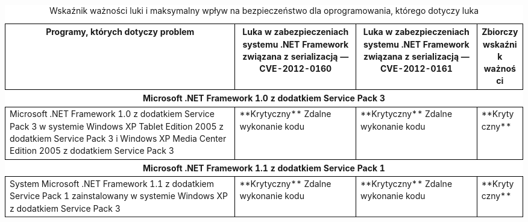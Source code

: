 <table class="dataTable">
<caption>
Wskaźnik ważności luki i maksymalny wpływ na bezpieczeństwo dla oprogramowania, którego dotyczy luka
</caption>
<tr class="thead">
<th style="border:1px solid black;" >
Programy, których dotyczy problem
</th>
<th style="border:1px solid black;" >
Luka w zabezpieczeniach systemu .NET Framework związana z serializacją — CVE-2012-0160
</th>
<th style="border:1px solid black;" >
Luka w zabezpieczeniach systemu .NET Framework związana z serializacją — CVE-2012-0161
</th>
<th style="border:1px solid black;" >
Zbiorczy wskaźnik ważności
</th>
</tr>
<tr>
<th colspan="4">
Microsoft .NET Framework 1.0 z dodatkiem Service Pack 3
</th>
</tr>
<tr>
<td style="border:1px solid black;">
Microsoft .NET Framework 1.0 z dodatkiem Service Pack 3 w systemie Windows XP Tablet Edition 2005 z dodatkiem Service Pack 3 i Windows XP Media Center Edition 2005 z dodatkiem Service Pack 3
</td>
<td style="border:1px solid black;">
**Krytyczny**  
Zdalne wykonanie kodu
</td>
<td style="border:1px solid black;">
**Krytyczny**  
Zdalne wykonanie kodu
</td>
<td style="border:1px solid black;">
**Krytyczny**
</td>
</tr>
<tr>
<th colspan="4">
Microsoft .NET Framework 1.1 z dodatkiem Service Pack 1
</th>
</tr>
<tr class="alternateRow">
<td style="border:1px solid black;">
System Microsoft .NET Framework 1.1 z dodatkiem Service Pack 1 zainstalowany w systemie Windows XP z dodatkiem Service Pack 3
</td>
<td style="border:1px solid black;">
**Krytyczny**  
Zdalne wykonanie kodu
</td>
<td style="border:1px solid black;">
**Krytyczny**  
Zdalne wykonanie kodu
</td>
<td style="border:1px solid black;">
**Krytyczny**
</td>
</tr>
<tr>